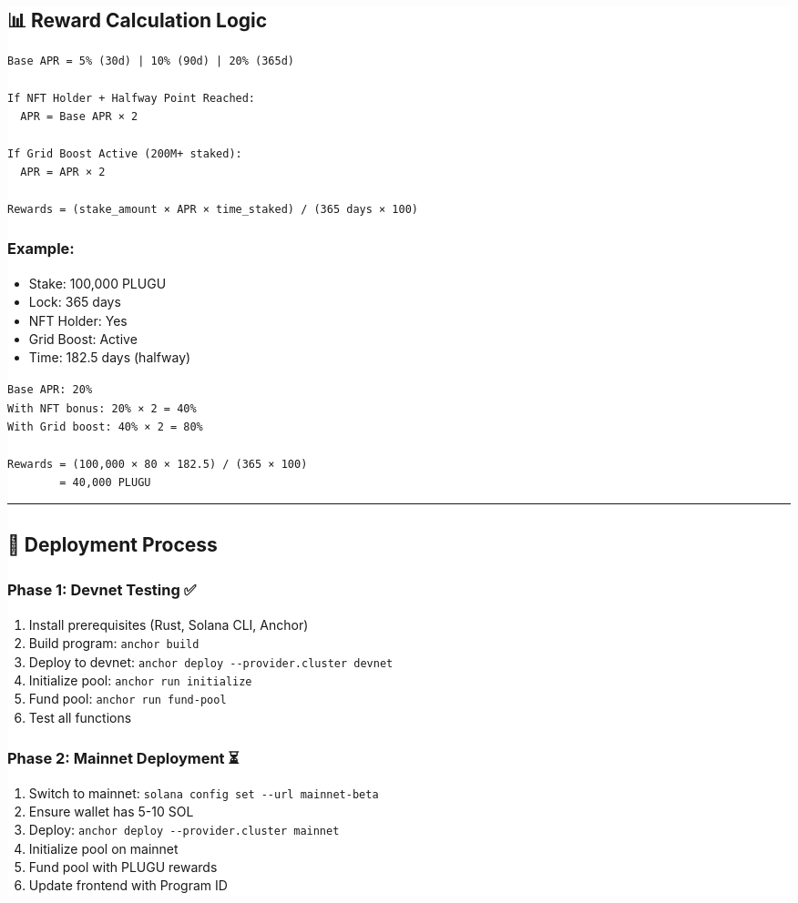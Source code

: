 
## 📊 Reward Calculation Logic

```
Base APR = 5% (30d) | 10% (90d) | 20% (365d)

If NFT Holder + Halfway Point Reached:
  APR = Base APR × 2

If Grid Boost Active (200M+ staked):
  APR = APR × 2

Rewards = (stake_amount × APR × time_staked) / (365 days × 100)
```

### **Example:**
- Stake: 100,000 PLUGU
- Lock: 365 days
- NFT Holder: Yes
- Grid Boost: Active
- Time: 182.5 days (halfway)

```
Base APR: 20%
With NFT bonus: 20% × 2 = 40%
With Grid boost: 40% × 2 = 80%

Rewards = (100,000 × 80 × 182.5) / (365 × 100)
        = 40,000 PLUGU
```

---

## 🚀 Deployment Process

### **Phase 1: Devnet Testing** ✅
1. Install prerequisites (Rust, Solana CLI, Anchor)
2. Build program: `anchor build`
3. Deploy to devnet: `anchor deploy --provider.cluster devnet`
4. Initialize pool: `anchor run initialize`
5. Fund pool: `anchor run fund-pool`
6. Test all functions

### **Phase 2: Mainnet Deployment** ⏳
1. Switch to mainnet: `solana config set --url mainnet-beta`
2. Ensure wallet has 5-10 SOL
3. Deploy: `anchor deploy --provider.cluster mainnet`
4. Initialize pool on mainnet
5. Fund pool with PLUGU rewards
6. Update frontend with Program ID
